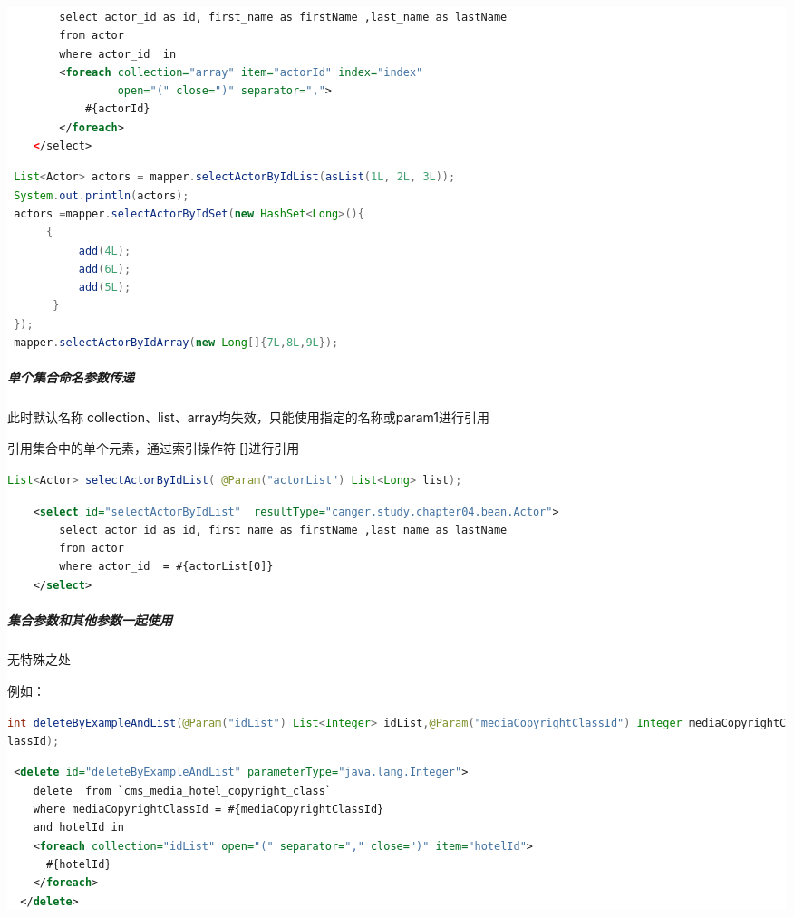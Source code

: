 ```xml
        select actor_id as id, first_name as firstName ,last_name as lastName
        from actor
        where actor_id  in
        <foreach collection="array" item="actorId" index="index"
                 open="(" close=")" separator=",">
            #{actorId}
        </foreach>
    </select>

```



```java
 List<Actor> actors = mapper.selectActorByIdList(asList(1L, 2L, 3L));
 System.out.println(actors);
 actors =mapper.selectActorByIdSet(new HashSet<Long>(){
      {
           add(4L);
           add(6L);
           add(5L);
       }
 });
 mapper.selectActorByIdArray(new Long[]{7L,8L,9L});
```

##### 单个集合命名参数传递

此时默认名称 collection、list、array均失效，只能使用指定的名称或param1进行引用

引用集合中的单个元素，通过索引操作符 []进行引用

```java
List<Actor> selectActorByIdList( @Param("actorList") List<Long> list);
```

```xml
    <select id="selectActorByIdList"  resultType="canger.study.chapter04.bean.Actor">
        select actor_id as id, first_name as firstName ,last_name as lastName
        from actor
        where actor_id  = #{actorList[0]}
    </select>
```

##### 集合参数和其他参数一起使用

无特殊之处

例如：

```java
int deleteByExampleAndList(@Param("idList") List<Integer> idList,@Param("mediaCopyrightClassId") Integer mediaCopyrightClassId);
```

```xml
 <delete id="deleteByExampleAndList" parameterType="java.lang.Integer">
    delete  from `cms_media_hotel_copyright_class`
    where mediaCopyrightClassId = #{mediaCopyrightClassId}
    and hotelId in
    <foreach collection="idList" open="(" separator="," close=")" item="hotelId">
      #{hotelId}
    </foreach>
  </delete>
```
